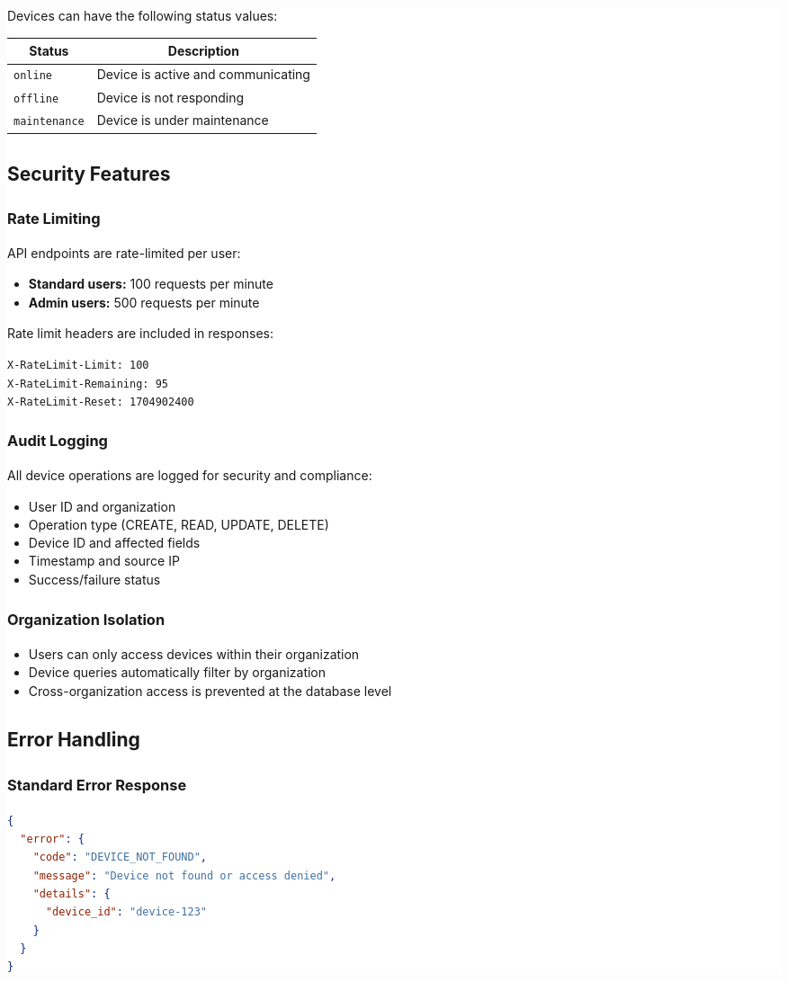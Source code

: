 Devices can have the following status values:

| Status | Description |
|--------|-------------|
| `online` | Device is active and communicating |
| `offline` | Device is not responding |
| `maintenance` | Device is under maintenance |

## Security Features

### Rate Limiting

API endpoints are rate-limited per user:

- **Standard users:** 100 requests per minute
- **Admin users:** 500 requests per minute

Rate limit headers are included in responses:

```
X-RateLimit-Limit: 100
X-RateLimit-Remaining: 95
X-RateLimit-Reset: 1704902400
```

### Audit Logging

All device operations are logged for security and compliance:

- User ID and organization
- Operation type (CREATE, READ, UPDATE, DELETE)
- Device ID and affected fields
- Timestamp and source IP
- Success/failure status

### Organization Isolation

- Users can only access devices within their organization
- Device queries automatically filter by organization
- Cross-organization access is prevented at the database level

## Error Handling

### Standard Error Response

```json
{
  "error": {
    "code": "DEVICE_NOT_FOUND",
    "message": "Device not found or access denied",
    "details": {
      "device_id": "device-123"
    }
  }
}
```
